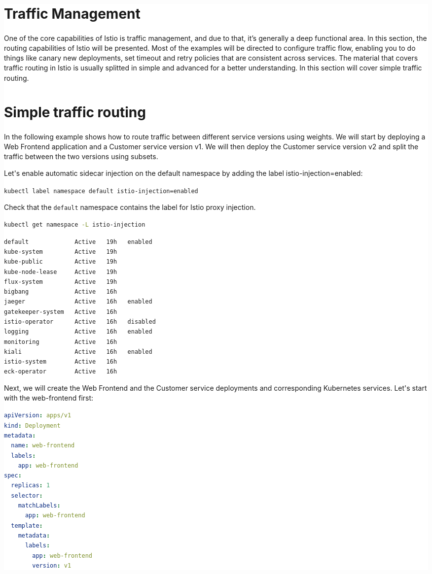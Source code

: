 # Traffic Management

One of the core capabilities of Istio is traffic management, and due to that, it’s generally a deep functional area. In this section, the routing capabilities of Istio will be presented. Most of the examples will be directed to configure traffic flow, enabling you to do things like canary new deployments, set timeout and retry policies that are consistent across services. The material that covers traffic routing in Istio is usually splitted in simple and advanced for a better understanding. In this section will cover simple traffic routing.

# Simple traffic routing

In the following example shows how to route traffic between different service versions using weights. We will start by deploying a Web Frontend application and a Customer service version v1. We will then deploy the Customer service version v2 and split the traffic between the two versions using subsets.


Let's enable automatic sidecar injection on the default namespace by adding  the label istio-injection=enabled:

```bash
kubectl label namespace default istio-injection=enabled
```

Check that the `default` namespace contains the label for Istio proxy injection.

```bash
kubectl get namespace -L istio-injection
```

```bash
default             Active   19h   enabled
kube-system         Active   19h
kube-public         Active   19h
kube-node-lease     Active   19h
flux-system         Active   19h
bigbang             Active   16h
jaeger              Active   16h   enabled
gatekeeper-system   Active   16h
istio-operator      Active   16h   disabled
logging             Active   16h   enabled
monitoring          Active   16h
kiali               Active   16h   enabled
istio-system        Active   16h
eck-operator        Active   16h
```

Next, we will create the Web Frontend and the Customer service deployments and corresponding Kubernetes services. Let's start with the web-frontend first:

```yaml
apiVersion: apps/v1
kind: Deployment
metadata:
  name: web-frontend
  labels:
    app: web-frontend
spec:
  replicas: 1
  selector:
    matchLabels:
      app: web-frontend
  template:
    metadata:
      labels:
        app: web-frontend
        version: v1
```